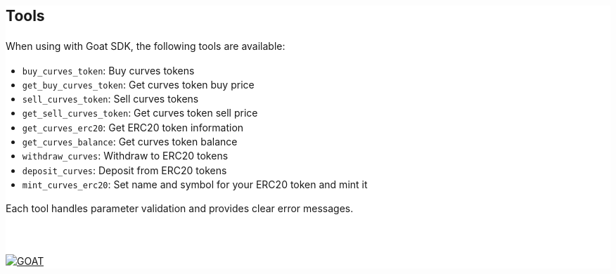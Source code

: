 ## Tools
When using with Goat SDK, the following tools are available:

- `buy_curves_token`: Buy curves tokens
- `get_buy_curves_token`: Get curves token buy price
- `sell_curves_token`: Sell curves tokens
- `get_sell_curves_token`: Get curves token sell price
- `get_curves_erc20`: Get ERC20 token information
- `get_curves_balance`: Get curves token balance
- `withdraw_curves`: Withdraw to ERC20 tokens
- `deposit_curves`: Deposit from ERC20 tokens
- `mint_curves_erc20`: Set name and symbol for your ERC20 token and mint it

Each tool handles parameter validation and provides clear error messages.

<footer>
<br/>
<br/>
<div>
<a href="https://github.com/goat-sdk/goat">
  <img src="https://github.com/user-attachments/assets/59fa5ddc-9d47-4d41-a51a-64f6798f94bd" alt="GOAT" width="100%" height="auto" style="object-fit: contain; max-width: 800px;">
</a>
</div>
</footer>

